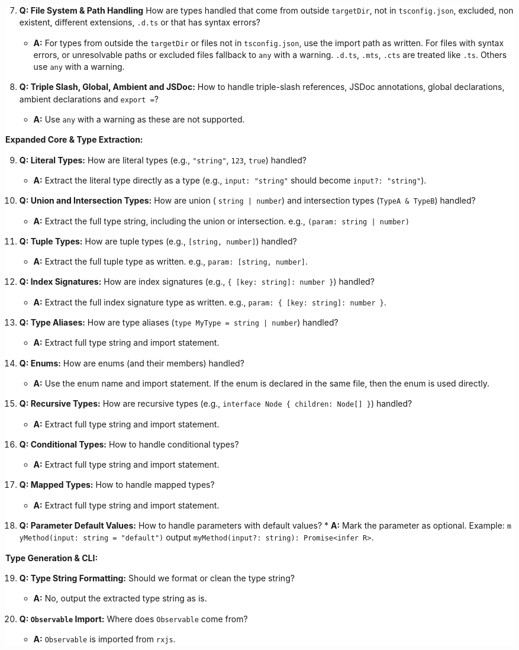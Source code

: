 7. **Q: File System & Path Handling** How are types handled that come from outside `targetDir`, not in `tsconfig.json`, excluded, non existent, different extensions, `.d.ts` or that has syntax errors?
    *   **A:** For types from outside the `targetDir` or files not in `tsconfig.json`, use the import path as written. For files with syntax errors, or unresolvable paths or excluded files fallback to `any` with a warning. `.d.ts`, `.mts`, `.cts` are treated like `.ts`. Others use `any` with a warning.

8.  **Q: Triple Slash, Global, Ambient and JSDoc:** How to handle triple-slash references, JSDoc annotations, global declarations, ambient declarations and `export =`?
    *   **A:** Use `any` with a warning as these are not supported.

**Expanded Core & Type Extraction:**

9. **Q: Literal Types:** How are literal types (e.g., `"string"`, `123`, `true`) handled?
    *   **A:** Extract the literal type directly as a type (e.g., `input: "string"` should become `input?: "string"`).

10. **Q: Union and Intersection Types:** How are union ( `string | number`) and intersection types (`TypeA & TypeB`) handled?
    *   **A:** Extract the full type string, including the union or intersection. e.g., `(param: string | number)`

11. **Q: Tuple Types:** How are tuple types (e.g., `[string, number]`) handled?
    *   **A:** Extract the full tuple type as written. e.g., `param: [string, number]`.

12. **Q: Index Signatures:** How are index signatures (e.g., `{ [key: string]: number }`) handled?
     *   **A:** Extract the full index signature type as written. e.g., `param: { [key: string]: number }`.

13. **Q: Type Aliases:** How are type aliases (`type MyType = string | number`) handled?
     *   **A:** Extract full type string and import statement.

14. **Q: Enums:** How are enums (and their members) handled?
    *    **A:** Use the enum name and import statement. If the enum is declared in the same file, then the enum is used directly.

15.  **Q: Recursive Types:** How are recursive types (e.g., `interface Node { children: Node[] }`) handled?
     *   **A:** Extract full type string and import statement.

16.  **Q: Conditional Types:** How to handle conditional types?
     *   **A:** Extract full type string and import statement.

17.  **Q: Mapped Types:** How to handle mapped types?
     *   **A:** Extract full type string and import statement.

18.  **Q: Parameter Default Values:** How to handle parameters with default values?
    *   **A:**  Mark the parameter as optional. Example: `myMethod(input: string = "default")` output `myMethod(input?: string): Promise<infer R>`.

**Type Generation & CLI:**

19. **Q: Type String Formatting:** Should we format or clean the type string?
    *   **A:** No, output the extracted type string as is.

20. **Q: `Observable` Import:** Where does `Observable` come from?
    *   **A:**  `Observable` is imported from `rxjs`.
